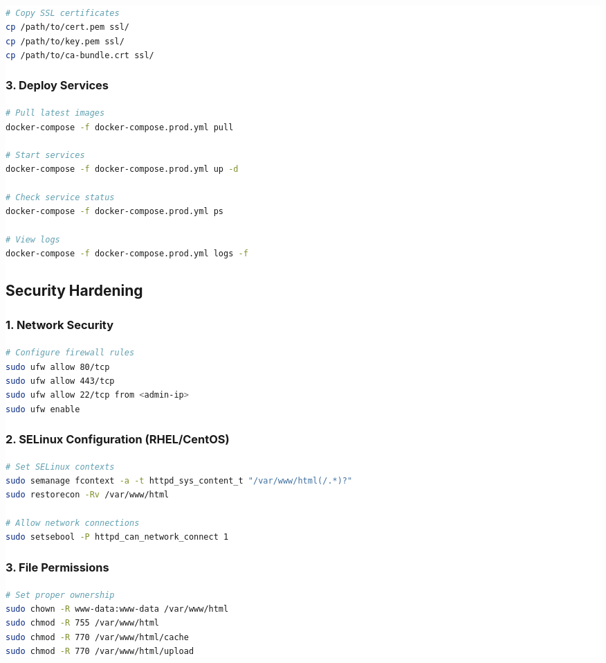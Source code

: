 ```bash
# Copy SSL certificates
cp /path/to/cert.pem ssl/
cp /path/to/key.pem ssl/
cp /path/to/ca-bundle.crt ssl/
```

### 3. Deploy Services

```bash
# Pull latest images
docker-compose -f docker-compose.prod.yml pull

# Start services
docker-compose -f docker-compose.prod.yml up -d

# Check service status
docker-compose -f docker-compose.prod.yml ps

# View logs
docker-compose -f docker-compose.prod.yml logs -f
```

## Security Hardening

### 1. Network Security

```bash
# Configure firewall rules
sudo ufw allow 80/tcp
sudo ufw allow 443/tcp
sudo ufw allow 22/tcp from <admin-ip>
sudo ufw enable
```

### 2. SELinux Configuration (RHEL/CentOS)

```bash
# Set SELinux contexts
sudo semanage fcontext -a -t httpd_sys_content_t "/var/www/html(/.*)?"
sudo restorecon -Rv /var/www/html

# Allow network connections
sudo setsebool -P httpd_can_network_connect 1
```

### 3. File Permissions

```bash
# Set proper ownership
sudo chown -R www-data:www-data /var/www/html
sudo chmod -R 755 /var/www/html
sudo chmod -R 770 /var/www/html/cache
sudo chmod -R 770 /var/www/html/upload
```
